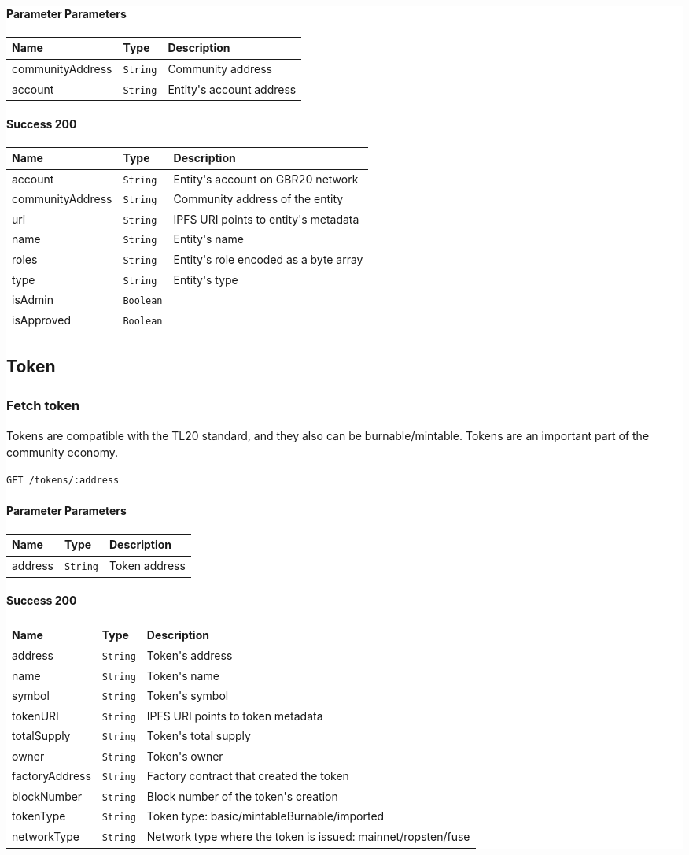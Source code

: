 #### Parameter Parameters

| Name | Type | Description |
| :--- | :--- | :--- |
| communityAddress | `String` | Community address |
| account | `String` | Entity's account address |

#### Success 200

| Name | Type | Description |
| :--- | :--- | :--- |
| account | `String` | Entity's account on GBR20 network |
| communityAddress | `String` | Community address of the entity |
| uri | `String` | IPFS URI points to entity's metadata |
| name | `String` | Entity's name |
| roles | `String` | Entity's role encoded as a byte array |
| type | `String` | Entity's type |
| isAdmin | `Boolean` |  |
| isApproved | `Boolean` |  |

## Token

### Fetch token

Tokens are compatible with the TL20 standard, and they also can be burnable/mintable. Tokens are an important part of the community economy.

```text
GET /tokens/:address
```

#### Parameter Parameters

| Name | Type | Description |
| :--- | :--- | :--- |
| address | `String` | Token address |

#### Success 200

| Name | Type | Description |
| :--- | :--- | :--- |
| address | `String` | Token's address |
| name | `String` | Token's name |
| symbol | `String` | Token's symbol |
| tokenURI | `String` | IPFS URI points to token metadata |
| totalSupply | `String` | Token's total supply |
| owner | `String` | Token's owner |
| factoryAddress | `String` | Factory contract that created the token |
| blockNumber | `String` | Block number of the token's creation |
| tokenType | `String` | Token type: basic/mintableBurnable/imported |
| networkType | `String` | Network type where the token is issued: mainnet/ropsten/fuse |
